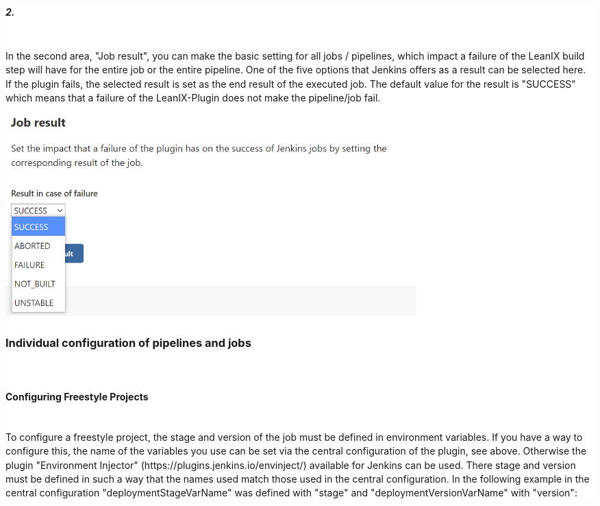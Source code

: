 ##### 2.

<br>
In the second area, "Job result", you can make the basic setting for all jobs / pipelines, which impact a failure of the LeanIX build step will have for the entire job or the entire pipeline. One of the five options that Jenkins offers as a result can be selected here. If the plugin fails, the selected result is set as the end result of the executed job. The default value for the result is "SUCCESS" which means that a failure of the LeanIX-Plugin does not make the pipeline/job fail.

<img src="images/job_result.png" alt="Job result setting" width="600"/>

<br>

### Individual configuration of pipelines and jobs

<br>

#### Configuring Freestyle Projects

<br>
To configure a freestyle project, the stage and version of the job must be defined in environment variables.
If you have a way to configure this, the name of the variables you use can be set via the central configuration of the plugin, see above.
Otherwise the plugin "Environment Injector" (https://plugins.jenkins.io/envinject/) available for Jenkins can be used. There stage and version must be defined in such a way that the names used match those used in the central configuration. In the following example in the central configuration "deploymentStageVarName" was
 defined with "stage" and "deploymentVersionVarName" with "version":

